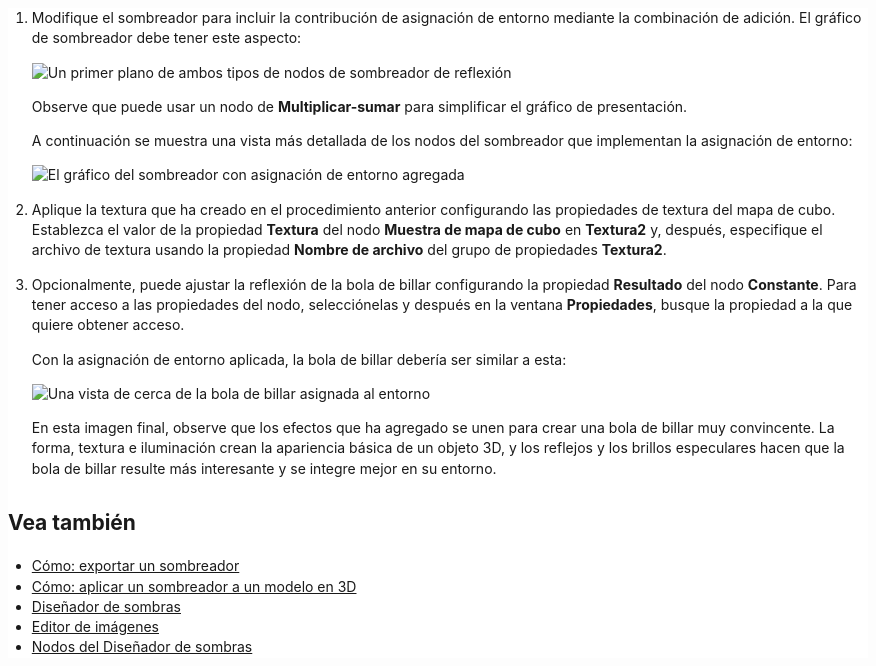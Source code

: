 1. Modifique el sombreador para incluir la contribución de asignación de entorno mediante la combinación de adición. El gráfico de sombreador debe tener este aspecto:

    ![Un primer plano de ambos tipos de nodos de sombreador de reflexión](../designers/media/gfx_shader_demo_billiard_step_4b.png)

    Observe que puede usar un nodo de **Multiplicar-sumar** para simplificar el gráfico de presentación.

    A continuación se muestra una vista más detallada de los nodos del sombreador que implementan la asignación de entorno:

    ![El gráfico del sombreador con asignación de entorno agregada](../designers/media/gfx_shader_demo_billiard_step_4a.png)

2. Aplique la textura que ha creado en el procedimiento anterior configurando las propiedades de textura del mapa de cubo. Establezca el valor de la propiedad **Textura** del nodo **Muestra de mapa de cubo** en **Textura2** y, después, especifique el archivo de textura usando la propiedad **Nombre de archivo** del grupo de propiedades **Textura2**.

3. Opcionalmente, puede ajustar la reflexión de la bola de billar configurando la propiedad **Resultado** del nodo **Constante**. Para tener acceso a las propiedades del nodo, selecciónelas y después en la ventana **Propiedades**, busque la propiedad a la que quiere obtener acceso.

   Con la asignación de entorno aplicada, la bola de billar debería ser similar a esta:

   ![Una vista de cerca de la bola de billar asignada al entorno](../designers/media/gfx_shader_demo_billiard_ball_4.png)

   En esta imagen final, observe que los efectos que ha agregado se unen para crear una bola de billar muy convincente. La forma, textura e iluminación crean la apariencia básica de un objeto 3D, y los reflejos y los brillos especulares hacen que la bola de billar resulte más interesante y se integre mejor en su entorno.

## <a name="see-also"></a>Vea también

- [Cómo: exportar un sombreador](../designers/how-to-export-a-shader.md)
- [Cómo: aplicar un sombreador a un modelo en 3D](../designers/how-to-apply-a-shader-to-a-3-d-model.md)
- [Diseñador de sombras](../designers/shader-designer.md)
- [Editor de imágenes](../designers/image-editor.md)
- [Nodos del Diseñador de sombras](../designers/shader-designer-nodes.md)
